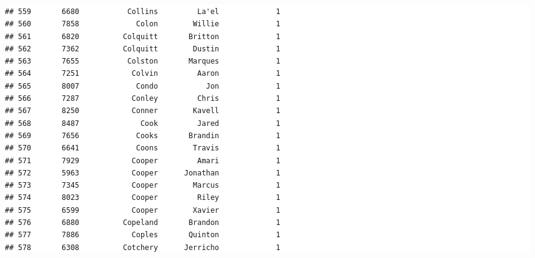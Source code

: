     ## 559       6680           Collins         La'el             1
    ## 560       7858             Colon        Willie             1
    ## 561       6820          Colquitt       Britton             1
    ## 562       7362          Colquitt        Dustin             1
    ## 563       7655           Colston       Marques             1
    ## 564       7251            Colvin         Aaron             1
    ## 565       8007             Condo           Jon             1
    ## 566       7287            Conley         Chris             1
    ## 567       8250            Conner        Kavell             1
    ## 568       8487              Cook         Jared             1
    ## 569       7656             Cooks       Brandin             1
    ## 570       6641             Coons        Travis             1
    ## 571       7929            Cooper         Amari             1
    ## 572       5963            Cooper      Jonathan             1
    ## 573       7345            Cooper        Marcus             1
    ## 574       8023            Cooper         Riley             1
    ## 575       6599            Cooper        Xavier             1
    ## 576       6880          Copeland       Brandon             1
    ## 577       7886            Coples       Quinton             1
    ## 578       6308          Cotchery      Jerricho             1